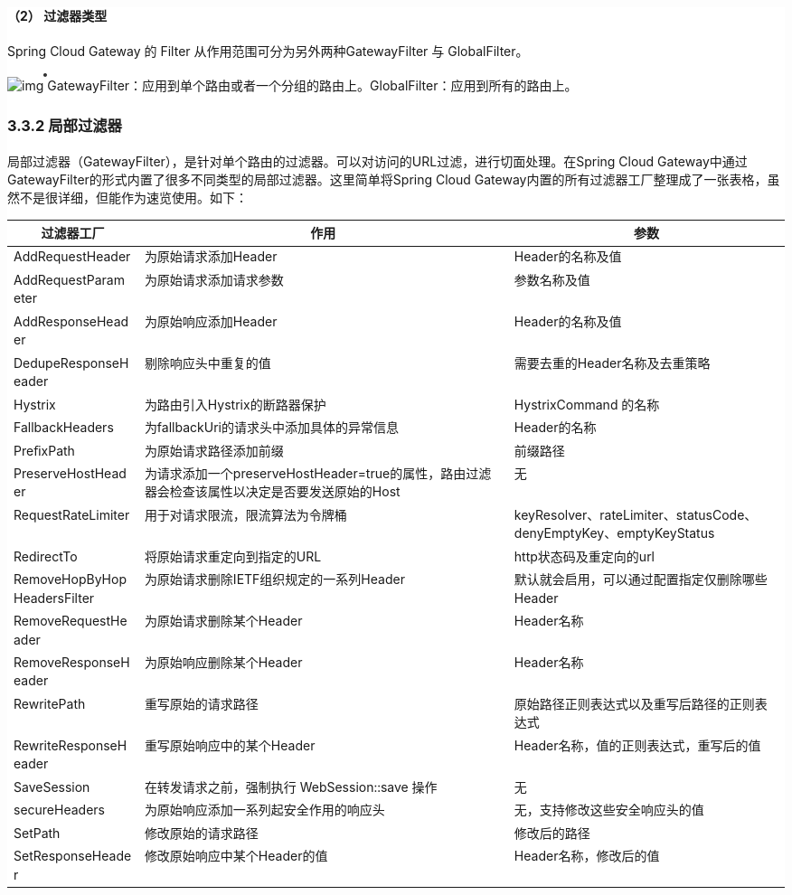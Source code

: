  

#### （2） 过滤器类型

Spring Cloud Gateway 的 Filter 从作用范围可分为另外两种GatewayFilter 与 GlobalFilter。

![img](file:////Users/richard/Library/Group%20Containers/UBF8T346G9.Office/TemporaryItems/msohtmlclip/clip_image029.jpg)![img](asserts/images/clip_image033.jpg)GatewayFilter：应用到单个路由或者一个分组的路由上。GlobalFilter：应用到所有的路由上。

### 3.3.2 局部过滤器

局部过滤器（GatewayFilter），是针对单个路由的过滤器。可以对访问的URL过滤，进行切面处理。在Spring Cloud Gateway中通过GatewayFilter的形式内置了很多不同类型的局部过滤器。这里简单将Spring  Cloud  Gateway内置的所有过滤器工厂整理成了一张表格，虽然不是很详细，但能作为速览使用。如下：



| **过滤器工厂**              | **作用**                                                     | **参数**                                                     |
| --------------------------- | ------------------------------------------------------------ | ------------------------------------------------------------ |
| AddRequestHeader            | 为原始请求添加Header                                         | Header的名称及值                                             |
| AddRequestParameter         | 为原始请求添加请求参数                                       | 参数名称及值                                                 |
| AddResponseHeader           | 为原始响应添加Header                                         | Header的名称及值                                             |
| DedupeResponseHeader        | 剔除响应头中重复的值                                         | 需要去重的Header名称及去重策略                               |
| Hystrix                     | 为路由引入Hystrix的断路器保护                                | HystrixCommand 的名称                                        |
| FallbackHeaders             | 为fallbackUri的请求头中添加具体的异常信息                    | Header的名称                                                 |
| PreﬁxPath                   | 为原始请求路径添加前缀                                       | 前缀路径                                                     |
| PreserveHostHeader          | 为请求添加一个preserveHostHeader=true的属性，路由过滤器会检查该属性以决定是否要发送原始的Host | 无                                                           |
| RequestRateLimiter          | 用于对请求限流，限流算法为令牌桶                             | keyResolver、rateLimiter、statusCode、denyEmptyKey、emptyKeyStatus |
| RedirectTo                  | 将原始请求重定向到指定的URL                                  | http状态码及重定向的url                                      |
| RemoveHopByHopHeadersFilter | 为原始请求删除IETF组织规定的一系列Header                     | 默认就会启用，可以通过配置指定仅删除哪些Header               |
| RemoveRequestHeader         | 为原始请求删除某个Header                                     | Header名称                                                   |
| RemoveResponseHeader        | 为原始响应删除某个Header                                     | Header名称                                                   |
| RewritePath                 | 重写原始的请求路径                                           | 原始路径正则表达式以及重写后路径的正则表达式                 |
| RewriteResponseHeader       | 重写原始响应中的某个Header                                   | Header名称，值的正则表达式，重写后的值                       |
| SaveSession                 | 在转发请求之前，强制执行  WebSession::save 操作              | 无                                                           |
| secureHeaders               | 为原始响应添加一系列起安全作用的响应头                       | 无，支持修改这些安全响应头的值                               |
| SetPath                     | 修改原始的请求路径                                           | 修改后的路径                                                 |
| SetResponseHeader           | 修改原始响应中某个Header的值                                 | Header名称，修改后的值                                       |
